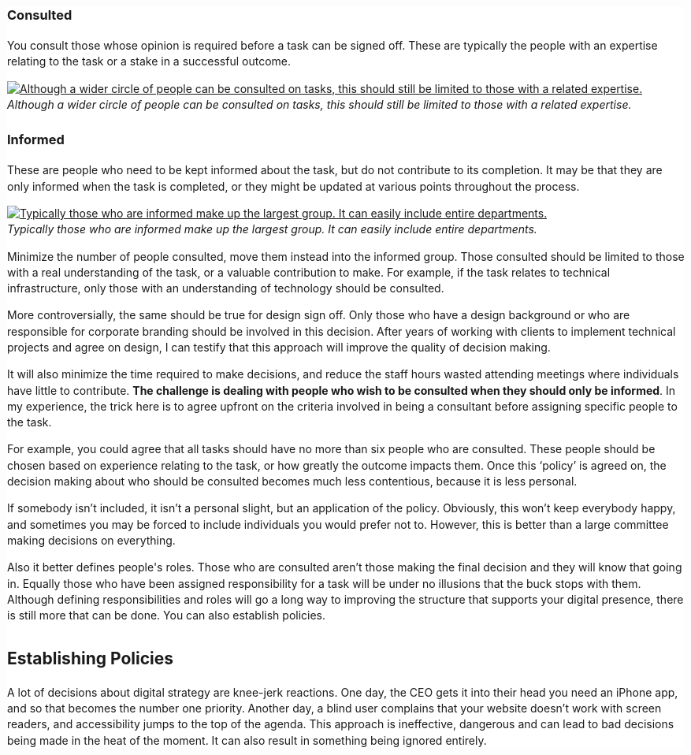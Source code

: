 ### Consulted

You consult those whose opinion is required before a task can be signed off. These are typically the people with an expertise relating to the task or a stake in a successful outcome.

<a href="https://archive.smashing.media/assets/344dbf88-fdf9-42bb-adb4-46f01eedd629/5376e06b-45cf-4553-b938-379c4fd2bb31/matrix-4.jpg"><img loading="lazy" decoding="async" title="" src="https://archive.smashing.media/assets/344dbf88-fdf9-42bb-adb4-46f01eedd629/5376e06b-45cf-4553-b938-379c4fd2bb31/matrix-4.jpg" alt="Although a wider circle of people can be consulted on tasks, this should still be limited to those with a related expertise." width="500" height="400" /></a><br>
<em>Although a wider circle of people can be consulted on tasks, this should still be limited to those with a related expertise.</em>

### Informed

These are people who need to be kept informed about the task, but do not contribute to its completion. It may be that they are only informed when the task is completed, or they might be updated at various points throughout the process.

<a href="https://archive.smashing.media/assets/344dbf88-fdf9-42bb-adb4-46f01eedd629/e241bd83-a130-484f-a47e-d925288d81c3/matrix-5.jpg"><img loading="lazy" decoding="async" title="" src="https://archive.smashing.media/assets/344dbf88-fdf9-42bb-adb4-46f01eedd629/e241bd83-a130-484f-a47e-d925288d81c3/matrix-5.jpg" alt="Typically those who are informed make up the largest group. It can easily include entire departments." width="500" height="400" /></a><br>
<em>Typically those who are informed make up the largest group. It can easily include entire departments.</em>

Minimize the number of people consulted, move them instead into the informed group. Those consulted should be limited to those with a real understanding of the task, or a valuable contribution to make. For example, if the task relates to technical infrastructure, only those with an understanding of technology should be consulted.

More controversially, the same should be true for design sign off. Only those who have a design background or who are responsible for corporate branding should be involved in this decision. After years of working with clients to implement technical projects and agree on design, I can testify that this approach will improve the quality of decision making.

It will also minimize the time required to make decisions, and reduce the staff hours wasted attending meetings where individuals have little to contribute. <strong>The challenge is dealing with people who wish to be consulted when they should only be informed</strong>. In my experience, the trick here is to agree upfront on the criteria involved in being a consultant before assigning specific people to the task.

For example, you could agree that all tasks should have no more than six people who are consulted. These people should be chosen based on experience relating to the task, or how greatly the outcome impacts them. Once this ‘policy’ is agreed on, the decision making about who should be consulted becomes much less contentious, because it is less personal.

If somebody isn’t included, it isn’t a personal slight, but an application of the policy. Obviously, this won’t keep everybody happy, and sometimes you may be forced to include individuals you would prefer not to. However, this is better than a large committee making decisions on everything.

Also it better defines people's roles. Those who are consulted aren’t those making the final decision and they will know that going in. Equally those who have been assigned responsibility for a task will be under no illusions that the buck stops with them. Although defining responsibilities and roles will go a long way to improving the structure that supports your digital presence, there is still more that can be done. You can also establish policies.

## Establishing Policies

A lot of decisions about digital strategy are knee-jerk reactions. One day, the CEO gets it into their head you need an iPhone app, and so that becomes the number one priority. Another day, a blind user complains that your website doesn’t work with screen readers, and accessibility jumps to the top of the agenda. This approach is ineffective, dangerous and can lead to bad decisions being made in the heat of the moment. It can also result in something being ignored entirely.
